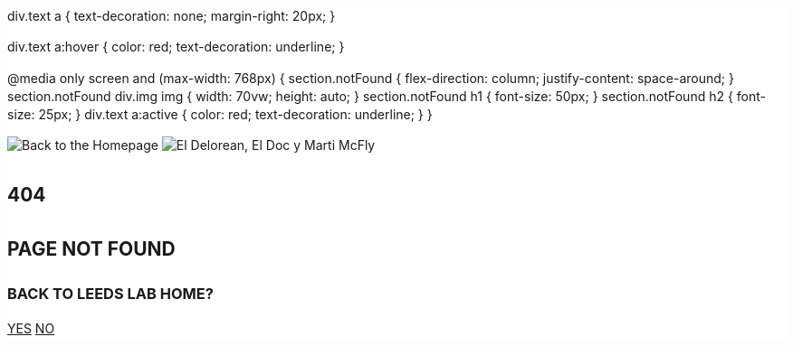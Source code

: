 div.text a {
    text-decoration: none;
    margin-right: 20px;
}

div.text a:hover {
    color: red;
    text-decoration: underline; 
}

@media only screen and (max-width: 768px) {
    section.notFound {
        flex-direction: column;
        justify-content: space-around;
    }
    section.notFound div.img img {
        width: 70vw;
        height: auto;
    }
    section.notFound h1 {
        font-size: 50px;
    }
    section.notFound h2 {
        font-size: 25px;
    }
    div.text a:active {
    color: red;
    text-decoration: underline; 
  }
}
</style>
<body>
    <section class="notFound">
        <div class="img">
        <img src="https://assets.codepen.io/5647096/backToTheHomepage.png" alt="Back to the Homepage"/>
        <img src="https://assets.codepen.io/5647096/Delorean.png" alt="El Delorean, El Doc y Marti McFly"/>
        </div>
        <div class="text">
        <h1>404</h1>
        <h2>PAGE NOT FOUND</h2>
        <h3>BACK TO LEEDS LAB HOME?</h3>
        <a href="https://start.leedslab.uk/" class="yes">YES</a>
        <a href="https://www.youtube.com/watch?v=G3AfIvJBcGo">NO</a>
        </div>
    </section>
</body>
